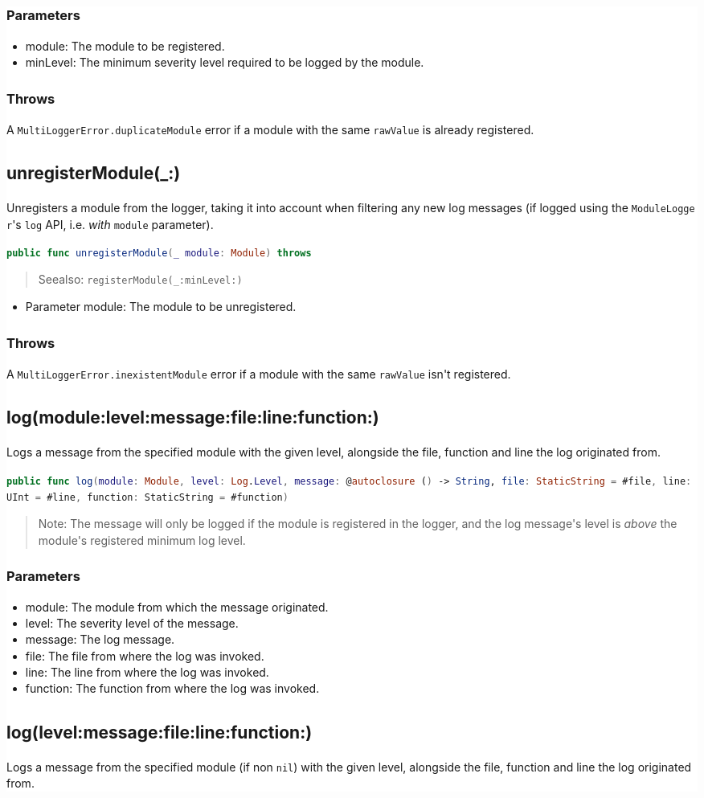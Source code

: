 ### Parameters

  - module: The module to be registered.
  - minLevel: The minimum severity level required to be logged by the module.

### Throws

A `MultiLoggerError.duplicateModule` error if a module with the same `rawValue` is already registered.

## unregisterModule(\_:)

Unregisters a module from the logger, taking it into account when filtering any new log messages (if logged
using the `ModuleLogger`'s `log` API, i.e. *with* `module` parameter).

``` swift
public func unregisterModule(_ module: Module) throws
```

> Seealso: `registerModule(_:minLevel:)`

  - Parameter module: The module to be unregistered.

### Throws

A `MultiLoggerError.inexistentModule` error if a module with the same `rawValue` isn't registered.

## log(module:level:message:file:line:function:)

Logs a message from the specified module with the given level, alongside the file, function and line the
log originated from.

``` swift
public func log(module: Module, level: Log.Level, message: @autoclosure () -> String, file: StaticString = #file, line: UInt = #line, function: StaticString = #function)
```

> Note: The message will only be logged if the module is registered in the logger, and the log message's level is *above* the module's registered minimum log level.

### Parameters

  - module: The module from which the message originated.
  - level: The severity level of the message.
  - message: The log message.
  - file: The file from where the log was invoked.
  - line: The line from where the log was invoked.
  - function: The function from where the log was invoked.

## log(level:message:file:line:function:)

Logs a message from the specified module (if non `nil`) with the given level, alongside the file, function
and line the log originated from.
